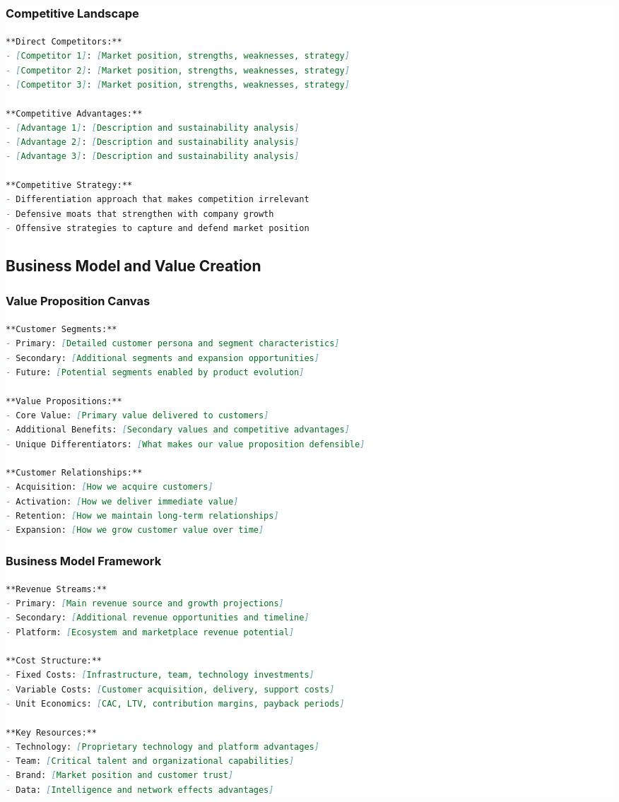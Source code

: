 ### Competitive Landscape
```markdown
**Direct Competitors:**
- [Competitor 1]: [Market position, strengths, weaknesses, strategy]
- [Competitor 2]: [Market position, strengths, weaknesses, strategy]
- [Competitor 3]: [Market position, strengths, weaknesses, strategy]

**Competitive Advantages:**
- [Advantage 1]: [Description and sustainability analysis]
- [Advantage 2]: [Description and sustainability analysis]
- [Advantage 3]: [Description and sustainability analysis]

**Competitive Strategy:**
- Differentiation approach that makes competition irrelevant
- Defensive moats that strengthen with company growth
- Offensive strategies to capture and defend market position
```

## Business Model and Value Creation

### Value Proposition Canvas
```markdown
**Customer Segments:**
- Primary: [Detailed customer persona and segment characteristics]
- Secondary: [Additional segments and expansion opportunities]
- Future: [Potential segments enabled by product evolution]

**Value Propositions:**
- Core Value: [Primary value delivered to customers]
- Additional Benefits: [Secondary values and competitive advantages]
- Unique Differentiators: [What makes our value proposition defensible]

**Customer Relationships:**
- Acquisition: [How we acquire customers]
- Activation: [How we deliver immediate value]
- Retention: [How we maintain long-term relationships]
- Expansion: [How we grow customer value over time]
```

### Business Model Framework
```markdown
**Revenue Streams:**
- Primary: [Main revenue source and growth projections]
- Secondary: [Additional revenue opportunities and timeline]
- Platform: [Ecosystem and marketplace revenue potential]

**Cost Structure:**
- Fixed Costs: [Infrastructure, team, technology investments]
- Variable Costs: [Customer acquisition, delivery, support costs]
- Unit Economics: [CAC, LTV, contribution margins, payback periods]

**Key Resources:**
- Technology: [Proprietary technology and platform advantages]
- Team: [Critical talent and organizational capabilities]
- Brand: [Market position and customer trust]
- Data: [Intelligence and network effects advantages]
```
